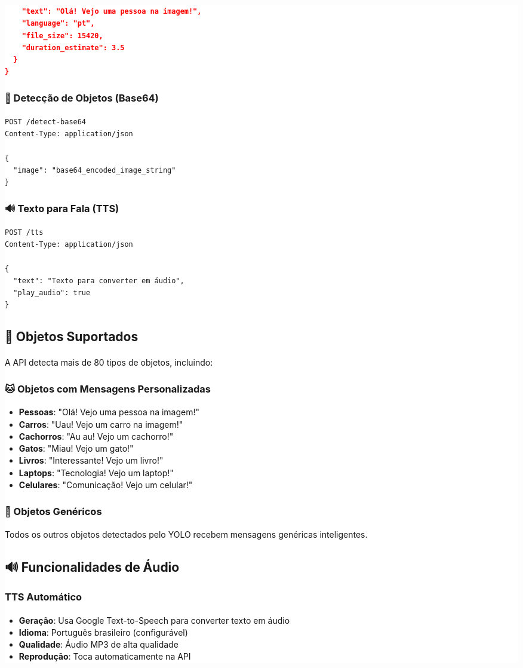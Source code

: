 ```json
    "text": "Olá! Vejo uma pessoa na imagem!",
    "language": "pt",
    "file_size": 15420,
    "duration_estimate": 3.5
  }
}
```

### 📱 Detecção de Objetos (Base64)
```http
POST /detect-base64
Content-Type: application/json

{
  "image": "base64_encoded_image_string"
}
```

### 🔊 Texto para Fala (TTS)
```http
POST /tts
Content-Type: application/json

{
  "text": "Texto para converter em áudio",
  "play_audio": true
}
```

## 🎯 Objetos Suportados

A API detecta mais de 80 tipos de objetos, incluindo:

### 🐱 Objetos com Mensagens Personalizadas
- **Pessoas**: "Olá! Vejo uma pessoa na imagem!"
- **Carros**: "Uau! Vejo um carro na imagem!"
- **Cachorros**: "Au au! Vejo um cachorro!"
- **Gatos**: "Miau! Vejo um gato!"
- **Livros**: "Interessante! Vejo um livro!"
- **Laptops**: "Tecnologia! Vejo um laptop!"
- **Celulares**: "Comunicação! Vejo um celular!"

### 🔧 Objetos Genéricos
Todos os outros objetos detectados pelo YOLO recebem mensagens genéricas inteligentes.

## 🔊 Funcionalidades de Áudio

### TTS Automático
- **Geração**: Usa Google Text-to-Speech para converter texto em áudio
- **Idioma**: Português brasileiro (configurável)
- **Qualidade**: Áudio MP3 de alta qualidade
- **Reprodução**: Toca automaticamente na API
